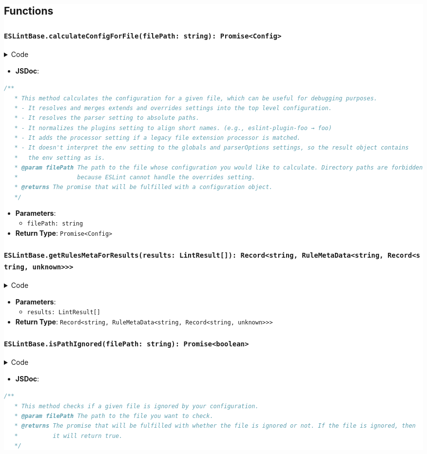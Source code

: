 ## Functions

### `ESLintBase.calculateConfigForFile(filePath: string): Promise<Config>`

<details><summary>Code</summary></details>

- **JSDoc**:
```ts
/**
   * This method calculates the configuration for a given file, which can be useful for debugging purposes.
   * - It resolves and merges extends and overrides settings into the top level configuration.
   * - It resolves the parser setting to absolute paths.
   * - It normalizes the plugins setting to align short names. (e.g., eslint-plugin-foo → foo)
   * - It adds the processor setting if a legacy file extension processor is matched.
   * - It doesn't interpret the env setting to the globals and parserOptions settings, so the result object contains
   *   the env setting as is.
   * @param filePath The path to the file whose configuration you would like to calculate. Directory paths are forbidden
   *                 because ESLint cannot handle the overrides setting.
   * @returns The promise that will be fulfilled with a configuration object.
   */
```

- **Parameters**:
  - `filePath: string`
- **Return Type**: `Promise<Config>`
### `ESLintBase.getRulesMetaForResults(results: LintResult[]): Record<string, RuleMetaData<string, Record<string, unknown>>>`

<details><summary>Code</summary></details>

- **Parameters**:
  - `results: LintResult[]`
- **Return Type**: `Record<string, RuleMetaData<string, Record<string, unknown>>>`
### `ESLintBase.isPathIgnored(filePath: string): Promise<boolean>`

<details><summary>Code</summary></details>

- **JSDoc**:
```ts
/**
   * This method checks if a given file is ignored by your configuration.
   * @param filePath The path to the file you want to check.
   * @returns The promise that will be fulfilled with whether the file is ignored or not. If the file is ignored, then
   *          it will return true.
   */
```
